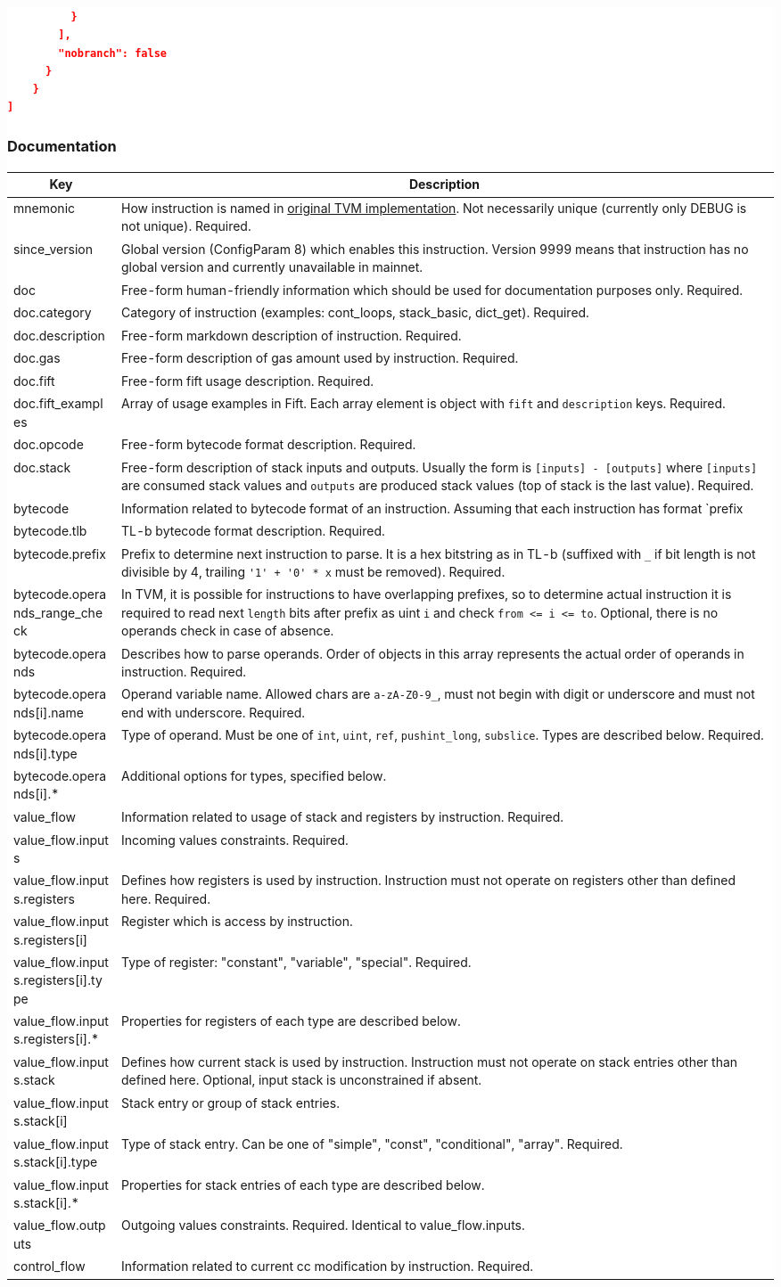 ```json
          }
        ],
        "nobranch": false
      }
    }
]
```

### Documentation
| Key | Description |
| --- | ----------- |
| mnemonic | How instruction is named in [original TVM implementation](https://github.com/ton-blockchain/ton/blob/master/crypto/vm). Not necessarily unique (currently only DEBUG is not unique). Required.
| since_version | Global version (ConfigParam 8) which enables this instruction. Version 9999 means that instruction has no global version and currently unavailable in mainnet.
| doc | Free-form human-friendly information which should be used for documentation purposes only. Required.
| doc.category | Category of instruction (examples: cont_loops, stack_basic, dict_get). Required.
| doc.description | Free-form markdown description of instruction. Required.
| doc.gas | Free-form description of gas amount used by instruction. Required.
| doc.fift | Free-form fift usage description. Required.
| doc.fift_examples | Array of usage examples in Fift. Each array element is object with `fift` and `description` keys. Required.
| doc.opcode | Free-form bytecode format description. Required.
| doc.stack | Free-form description of stack inputs and outputs. Usually the form is `[inputs] - [outputs]` where `[inputs]` are consumed stack values and `outputs` are produced stack values (top of stack is the last value). Required.
| bytecode | Information related to bytecode format of an instruction. Assuming that each instruction has format `prefix || operand_1 || operand_2 || ...` (also some operands may be refs, not bitstring part). Required.
| bytecode.tlb | TL-b bytecode format description. Required.
| bytecode.prefix | Prefix to determine next instruction to parse. It is a hex bitstring as in TL-b (suffixed with `_` if bit length is not divisible by 4, trailing `'1' + '0' * x` must be removed). Required.
| bytecode.operands_range_check | In TVM, it is possible for instructions to have overlapping prefixes, so to determine actual instruction it is required to read next `length` bits after prefix as uint `i` and check `from <= i <= to`. Optional, there is no operands check in case of absence.
| bytecode.operands | Describes how to parse operands. Order of objects in this array represents the actual order of operands in instruction. Required.
| bytecode.operands[i].name | Operand variable name. Allowed chars are `a-zA-Z0-9_`, must not begin with digit or underscore and must not end with underscore. Required.
| bytecode.operands[i].type | Type of operand. Must be one of `int`, `uint`, `ref`, `pushint_long`, `subslice`. Types are described below. Required.
| bytecode.operands[i].* | Additional options for types, specified below.
| value_flow | Information related to usage of stack and registers by instruction. Required.
| value_flow.inputs | Incoming values constraints. Required.
| value_flow.inputs.registers | Defines how registers is used by instruction. Instruction must not operate on registers other than defined here. Required.
| value_flow.inputs.registers[i] | Register which is access by instruction.
| value_flow.inputs.registers[i].type | Type of register: "constant", "variable", "special". Required.
| value_flow.inputs.registers[i].* | Properties for registers of each type are described below.
| value_flow.inputs.stack | Defines how current stack is used by instruction. Instruction must not operate on stack entries other than defined here. Optional, input stack is unconstrained if absent.
| value_flow.inputs.stack[i] | Stack entry or group of stack entries.
| value_flow.inputs.stack[i].type | Type of stack entry. Can be one of "simple", "const", "conditional", "array". Required. 
| value_flow.inputs.stack[i].* | Properties for stack entries of each type are described below.
| value_flow.outputs | Outgoing values constraints. Required. Identical to value_flow.inputs.
| control_flow | Information related to current cc modification by instruction. Required.